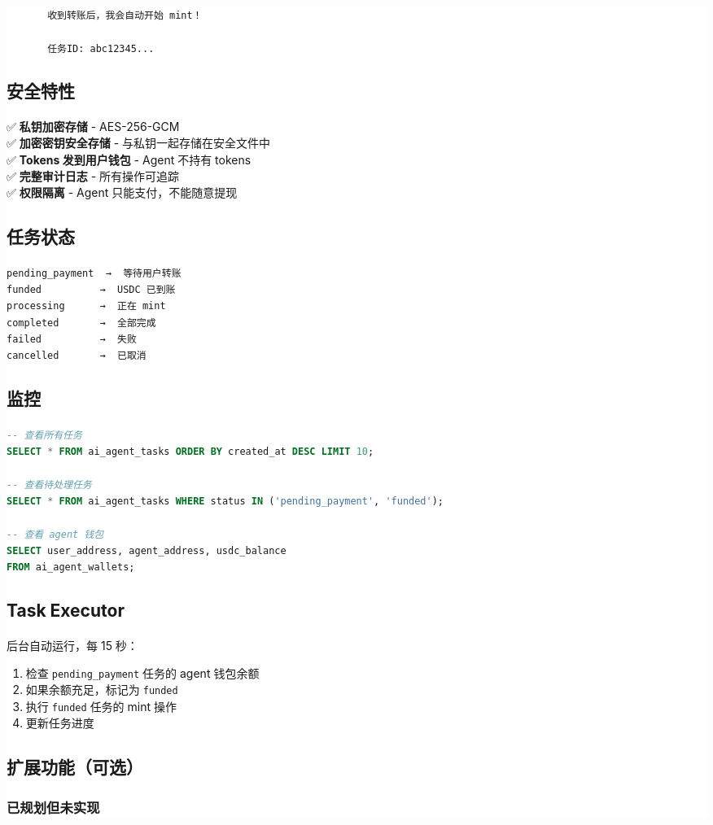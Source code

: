 ```
       收到转账后，我会自动开始 mint！
       
       任务ID: abc12345...
```

## 安全特性

✅ **私钥加密存储** - AES-256-GCM  
✅ **加密密钥安全存储** - 与私钥一起存储在安全文件中  
✅ **Tokens 发到用户钱包** - Agent 不持有 tokens  
✅ **完整审计日志** - 所有操作可追踪  
✅ **权限隔离** - Agent 只能支付，不能随意提现  

## 任务状态

```
pending_payment  →  等待用户转账
funded          →  USDC 已到账
processing      →  正在 mint
completed       →  全部完成
failed          →  失败
cancelled       →  已取消
```

## 监控

```sql
-- 查看所有任务
SELECT * FROM ai_agent_tasks ORDER BY created_at DESC LIMIT 10;

-- 查看待处理任务
SELECT * FROM ai_agent_tasks WHERE status IN ('pending_payment', 'funded');

-- 查看 agent 钱包
SELECT user_address, agent_address, usdc_balance 
FROM ai_agent_wallets;
```

## Task Executor

后台自动运行，每 15 秒：
1. 检查 `pending_payment` 任务的 agent 钱包余额
2. 如果余额充足，标记为 `funded`
3. 执行 `funded` 任务的 mint 操作
4. 更新任务进度

## 扩展功能（可选）

### 已规划但未实现
